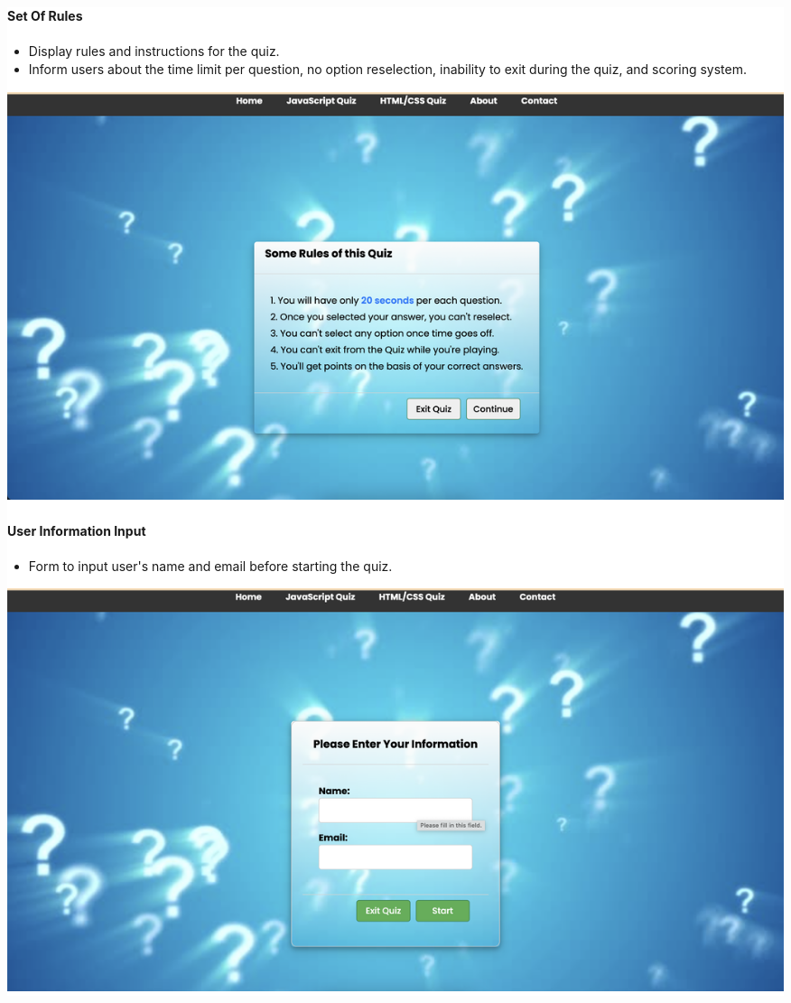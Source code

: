 #### Set Of Rules

- Display rules and instructions for the quiz.
- Inform users about the time limit per question, no option reselection, inability to exit during the quiz, and scoring system.

![Set Of Rules](assets/images/rulebox.png)

#### User Information Input

- Form to input user's name and email before starting the quiz.

![User Information Input](assets/images/infopage.png)
